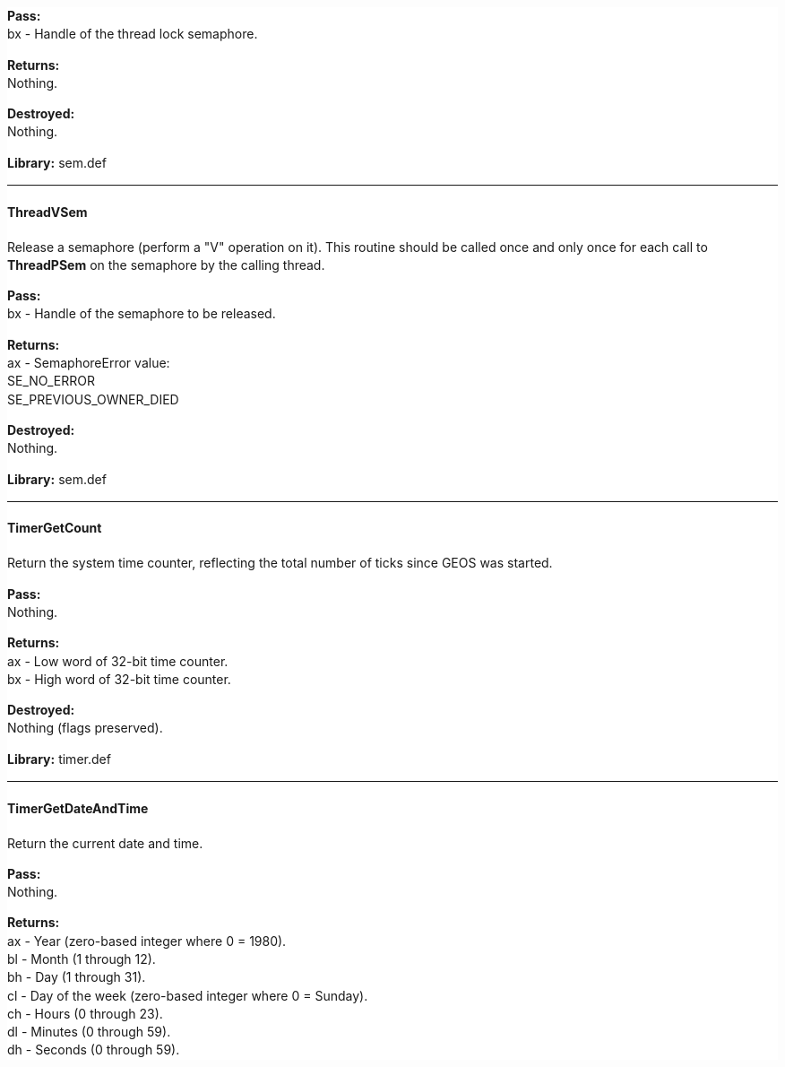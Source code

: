 **Pass:**  
bx - Handle of the thread lock semaphore.

**Returns:**  
Nothing.

**Destroyed:**  
Nothing.

**Library:** sem.def

----------
#### ThreadVSem
Release a semaphore (perform a "V" operation on it). This routine should be 
called once and only once for each call to **ThreadPSem** on the semaphore by 
the calling thread.

**Pass:**  
bx - Handle of the semaphore to be released.

**Returns:**  
ax - SemaphoreError value:  
SE_NO_ERROR  
SE_PREVIOUS_OWNER_DIED

**Destroyed:**  
Nothing.

**Library:** sem.def

----------
#### TimerGetCount
Return the system time counter, reflecting the total number of ticks since 
GEOS was started.

**Pass:**  
Nothing.

**Returns:**  
ax - Low word of 32-bit time counter.  
bx - High word of 32-bit time counter.

**Destroyed:**  
Nothing (flags preserved).

**Library:** timer.def

----------
#### TimerGetDateAndTime
Return the current date and time.

**Pass:**  
Nothing.

**Returns:**  
ax - Year (zero-based integer where 0 = 1980).  
bl - Month (1 through 12).  
bh - Day (1 through 31).  
cl - Day of the week (zero-based integer where 0 = Sunday).  
ch - Hours (0 through 23).  
dl - Minutes (0 through 59).  
dh - Seconds (0 through 59).
